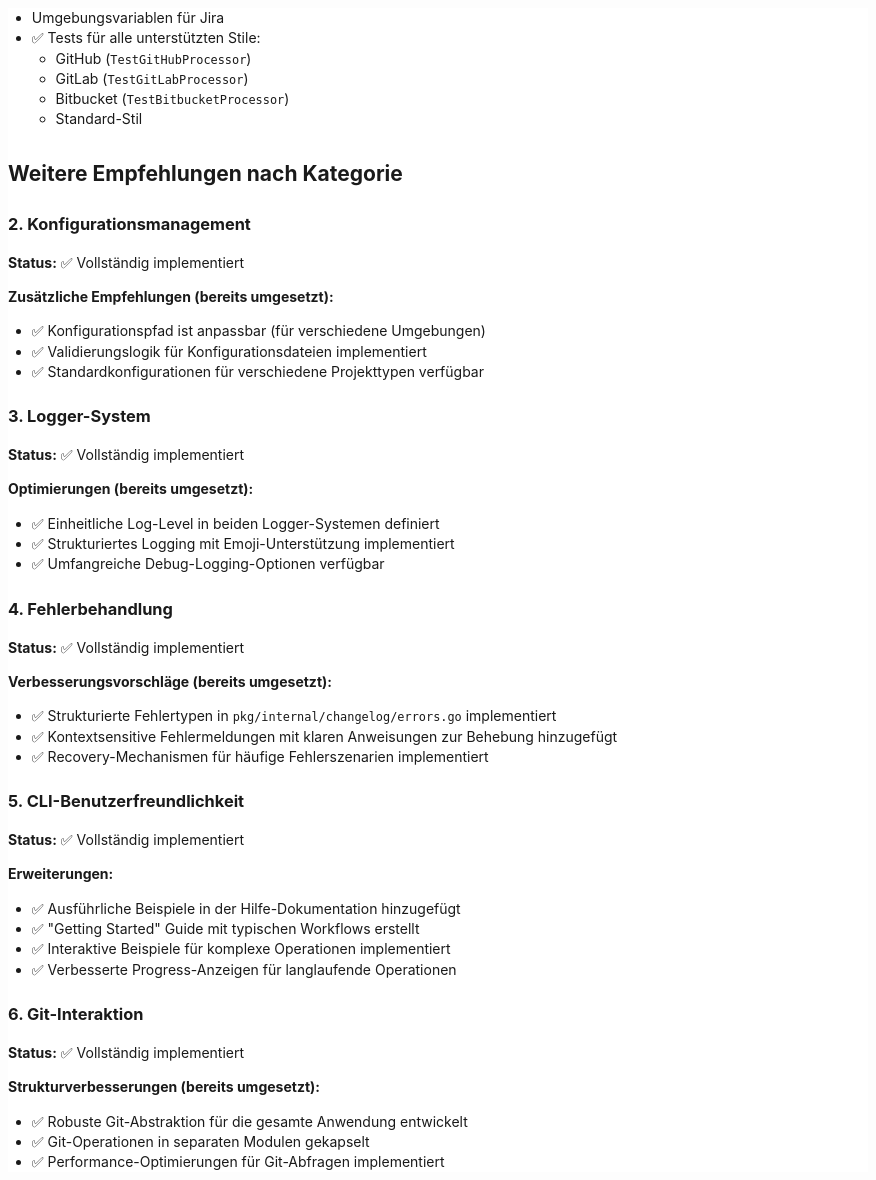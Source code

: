   - Umgebungsvariablen für Jira
- ✅ Tests für alle unterstützten Stile:
  - GitHub (`TestGitHubProcessor`)
  - GitLab (`TestGitLabProcessor`)
  - Bitbucket (`TestBitbucketProcessor`)
  - Standard-Stil

## Weitere Empfehlungen nach Kategorie

### 2. Konfigurationsmanagement

**Status:** ✅ Vollständig implementiert

**Zusätzliche Empfehlungen (bereits umgesetzt):**
- ✅ Konfigurationspfad ist anpassbar (für verschiedene Umgebungen)
- ✅ Validierungslogik für Konfigurationsdateien implementiert
- ✅ Standardkonfigurationen für verschiedene Projekttypen verfügbar

### 3. Logger-System

**Status:** ✅ Vollständig implementiert

**Optimierungen (bereits umgesetzt):**
- ✅ Einheitliche Log-Level in beiden Logger-Systemen definiert
- ✅ Strukturiertes Logging mit Emoji-Unterstützung implementiert
- ✅ Umfangreiche Debug-Logging-Optionen verfügbar

### 4. Fehlerbehandlung

**Status:** ✅ Vollständig implementiert

**Verbesserungsvorschläge (bereits umgesetzt):**
- ✅ Strukturierte Fehlertypen in `pkg/internal/changelog/errors.go` implementiert
- ✅ Kontextsensitive Fehlermeldungen mit klaren Anweisungen zur Behebung hinzugefügt
- ✅ Recovery-Mechanismen für häufige Fehlerszenarien implementiert

### 5. CLI-Benutzerfreundlichkeit

**Status:** ✅ Vollständig implementiert

**Erweiterungen:**
- ✅ Ausführliche Beispiele in der Hilfe-Dokumentation hinzugefügt
- ✅ "Getting Started" Guide mit typischen Workflows erstellt
- ✅ Interaktive Beispiele für komplexe Operationen implementiert
- ✅ Verbesserte Progress-Anzeigen für langlaufende Operationen

### 6. Git-Interaktion

**Status:** ✅ Vollständig implementiert

**Strukturverbesserungen (bereits umgesetzt):**
- ✅ Robuste Git-Abstraktion für die gesamte Anwendung entwickelt
- ✅ Git-Operationen in separaten Modulen gekapselt
- ✅ Performance-Optimierungen für Git-Abfragen implementiert
